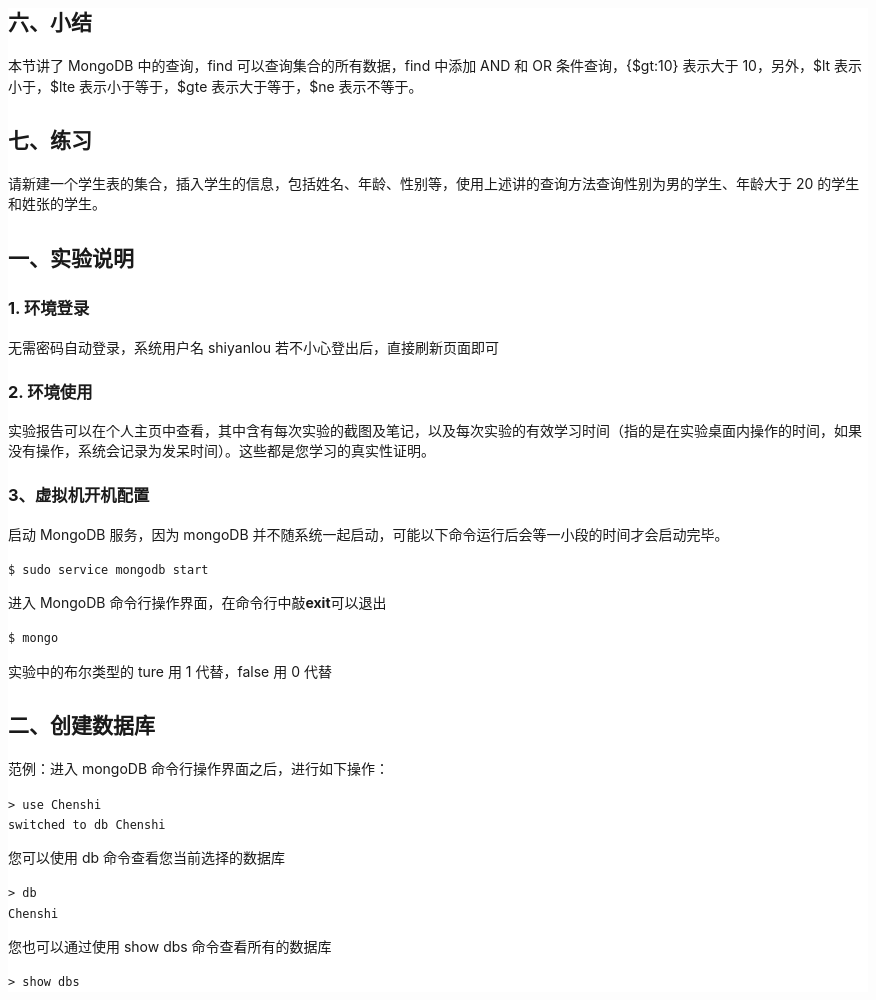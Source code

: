## 六、小结

本节讲了 MongoDB 中的查询，find 可以查询集合的所有数据，find 中添加 AND 和 OR 条件查询，{\$gt:10} 表示大于 10，另外，\$lt 表示小于，\$lte 表示小于等于，\$gte 表示大于等于，\$ne 表示不等于。

## 七、练习

请新建一个学生表的集合，插入学生的信息，包括姓名、年龄、性别等，使用上述讲的查询方法查询性别为男的学生、年龄大于 20 的学生和姓张的学生。

## 一、实验说明

### 1\. 环境登录

无需密码自动登录，系统用户名 shiyanlou 若不小心登出后，直接刷新页面即可

### 2\. 环境使用

实验报告可以在个人主页中查看，其中含有每次实验的截图及笔记，以及每次实验的有效学习时间（指的是在实验桌面内操作的时间，如果没有操作，系统会记录为发呆时间）。这些都是您学习的真实性证明。

### 3、虚拟机开机配置

启动 MongoDB 服务，因为 mongoDB 并不随系统一起启动，可能以下命令运行后会等一小段的时间才会启动完毕。

```
$ sudo service mongodb start 
```

进入 MongoDB 命令行操作界面，在命令行中敲**exit**可以退出

```
$ mongo 
```

实验中的布尔类型的 ture 用 1 代替，false 用 0 代替

## 二、创建数据库

范例：进入 mongoDB 命令行操作界面之后，进行如下操作：

```
> use Chenshi
switched to db Chenshi 
```

您可以使用 db 命令查看您当前选择的数据库

```
> db
Chenshi 
```

您也可以通过使用 show dbs 命令查看所有的数据库

```
> show dbs 
```
